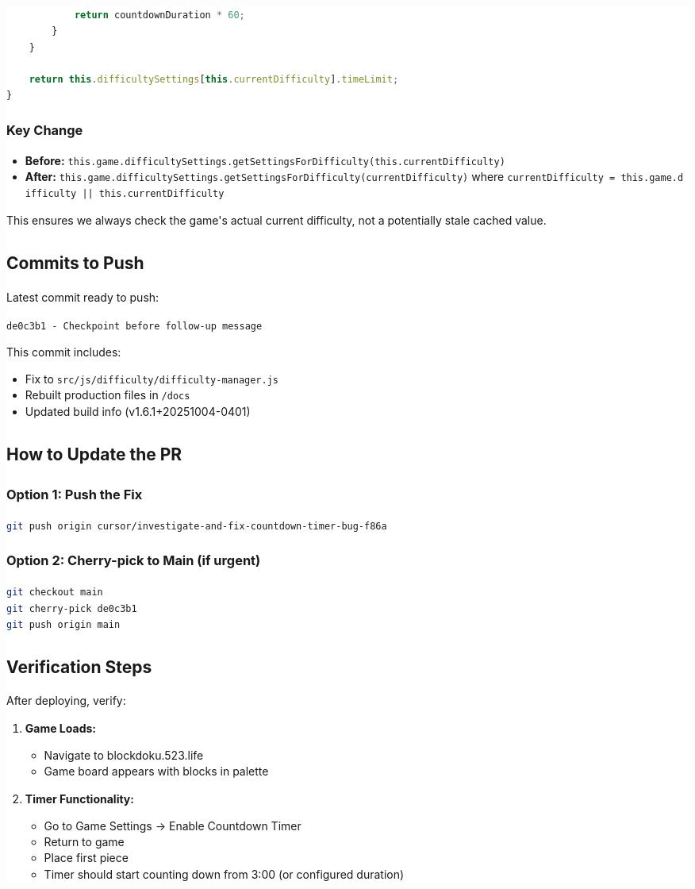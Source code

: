 ```javascript
            return countdownDuration * 60;
        }
    }
    
    return this.difficultySettings[this.currentDifficulty].timeLimit;
}
```

### Key Change
- **Before:** `this.game.difficultySettings.getSettingsForDifficulty(this.currentDifficulty)`
- **After:** `this.game.difficultySettings.getSettingsForDifficulty(currentDifficulty)` where `currentDifficulty = this.game.difficulty || this.currentDifficulty`

This ensures we always check the game's actual current difficulty, not a potentially stale cached value.

## Commits to Push

Latest commit ready to push:
```
de0c3b1 - Checkpoint before follow-up message
```

This commit includes:
- Fix to `src/js/difficulty/difficulty-manager.js`
- Rebuilt production files in `/docs`
- Updated build info (v1.6.1+20251004-0401)

## How to Update the PR

### Option 1: Push the Fix
```bash
git push origin cursor/investigate-and-fix-countdown-timer-bug-f86a
```

### Option 2: Cherry-pick to Main (if urgent)
```bash
git checkout main
git cherry-pick de0c3b1
git push origin main
```

## Verification Steps

After deploying, verify:

1. **Game Loads:** 
   - Navigate to blockdoku.523.life
   - Game board appears with blocks in palette

2. **Timer Functionality:**
   - Go to Game Settings → Enable Countdown Timer
   - Return to game
   - Place first piece
   - Timer should start counting down from 3:00 (or configured duration)
